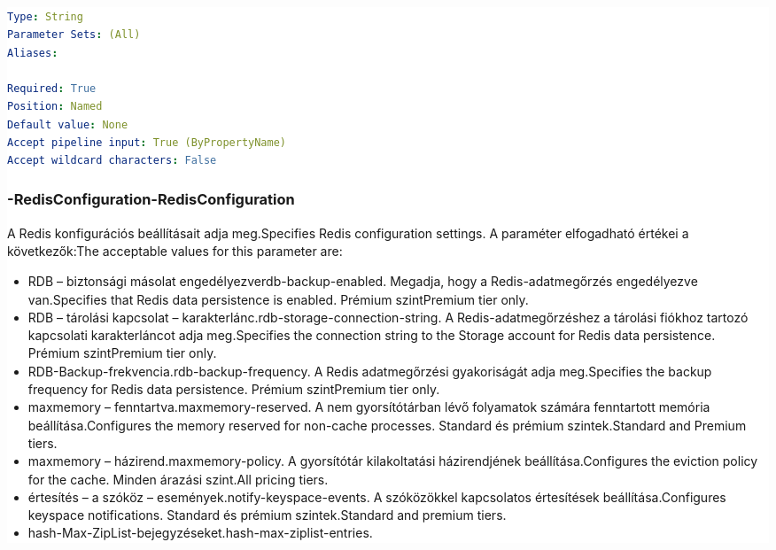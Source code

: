 ```yaml
Type: String
Parameter Sets: (All)
Aliases:

Required: True
Position: Named
Default value: None
Accept pipeline input: True (ByPropertyName)
Accept wildcard characters: False
```

### <span data-ttu-id="6cf09-122">-RedisConfiguration</span><span class="sxs-lookup"><span data-stu-id="6cf09-122">-RedisConfiguration</span></span>
<span data-ttu-id="6cf09-123">A Redis konfigurációs beállításait adja meg.</span><span class="sxs-lookup"><span data-stu-id="6cf09-123">Specifies Redis configuration settings.</span></span>
<span data-ttu-id="6cf09-124">A paraméter elfogadható értékei a következők:</span><span class="sxs-lookup"><span data-stu-id="6cf09-124">The acceptable values for this parameter are:</span></span>

- <span data-ttu-id="6cf09-125">RDB – biztonsági másolat engedélyezve</span><span class="sxs-lookup"><span data-stu-id="6cf09-125">rdb-backup-enabled.</span></span>
<span data-ttu-id="6cf09-126">Megadja, hogy a Redis-adatmegőrzés engedélyezve van.</span><span class="sxs-lookup"><span data-stu-id="6cf09-126">Specifies that Redis data persistence is enabled.</span></span>
<span data-ttu-id="6cf09-127">Prémium szint</span><span class="sxs-lookup"><span data-stu-id="6cf09-127">Premium tier only.</span></span>
- <span data-ttu-id="6cf09-128">RDB – tárolási kapcsolat – karakterlánc.</span><span class="sxs-lookup"><span data-stu-id="6cf09-128">rdb-storage-connection-string.</span></span>
<span data-ttu-id="6cf09-129">A Redis-adatmegőrzéshez a tárolási fiókhoz tartozó kapcsolati karakterláncot adja meg.</span><span class="sxs-lookup"><span data-stu-id="6cf09-129">Specifies the connection string to the Storage account for Redis data persistence.</span></span>
<span data-ttu-id="6cf09-130">Prémium szint</span><span class="sxs-lookup"><span data-stu-id="6cf09-130">Premium tier only.</span></span>
- <span data-ttu-id="6cf09-131">RDB-Backup-frekvencia.</span><span class="sxs-lookup"><span data-stu-id="6cf09-131">rdb-backup-frequency.</span></span>
<span data-ttu-id="6cf09-132">A Redis adatmegőrzési gyakoriságát adja meg.</span><span class="sxs-lookup"><span data-stu-id="6cf09-132">Specifies the backup frequency for Redis data persistence.</span></span>
<span data-ttu-id="6cf09-133">Prémium szint</span><span class="sxs-lookup"><span data-stu-id="6cf09-133">Premium tier only.</span></span> 
- <span data-ttu-id="6cf09-134">maxmemory – fenntartva.</span><span class="sxs-lookup"><span data-stu-id="6cf09-134">maxmemory-reserved.</span></span>
<span data-ttu-id="6cf09-135">A nem gyorsítótárban lévő folyamatok számára fenntartott memória beállítása.</span><span class="sxs-lookup"><span data-stu-id="6cf09-135">Configures the memory reserved for non-cache processes.</span></span>
<span data-ttu-id="6cf09-136">Standard és prémium szintek.</span><span class="sxs-lookup"><span data-stu-id="6cf09-136">Standard and Premium tiers.</span></span> 
- <span data-ttu-id="6cf09-137">maxmemory – házirend.</span><span class="sxs-lookup"><span data-stu-id="6cf09-137">maxmemory-policy.</span></span>
<span data-ttu-id="6cf09-138">A gyorsítótár kilakoltatási házirendjének beállítása.</span><span class="sxs-lookup"><span data-stu-id="6cf09-138">Configures the eviction policy for the cache.</span></span>
<span data-ttu-id="6cf09-139">Minden árazási szint.</span><span class="sxs-lookup"><span data-stu-id="6cf09-139">All pricing tiers.</span></span> 
- <span data-ttu-id="6cf09-140">értesítés – a szóköz – események.</span><span class="sxs-lookup"><span data-stu-id="6cf09-140">notify-keyspace-events.</span></span>
<span data-ttu-id="6cf09-141">A szóközökkel kapcsolatos értesítések beállítása.</span><span class="sxs-lookup"><span data-stu-id="6cf09-141">Configures keyspace notifications.</span></span>
<span data-ttu-id="6cf09-142">Standard és prémium szintek.</span><span class="sxs-lookup"><span data-stu-id="6cf09-142">Standard and premium tiers.</span></span> 
- <span data-ttu-id="6cf09-143">hash-Max-ZipList-bejegyzéseket.</span><span class="sxs-lookup"><span data-stu-id="6cf09-143">hash-max-ziplist-entries.</span></span>